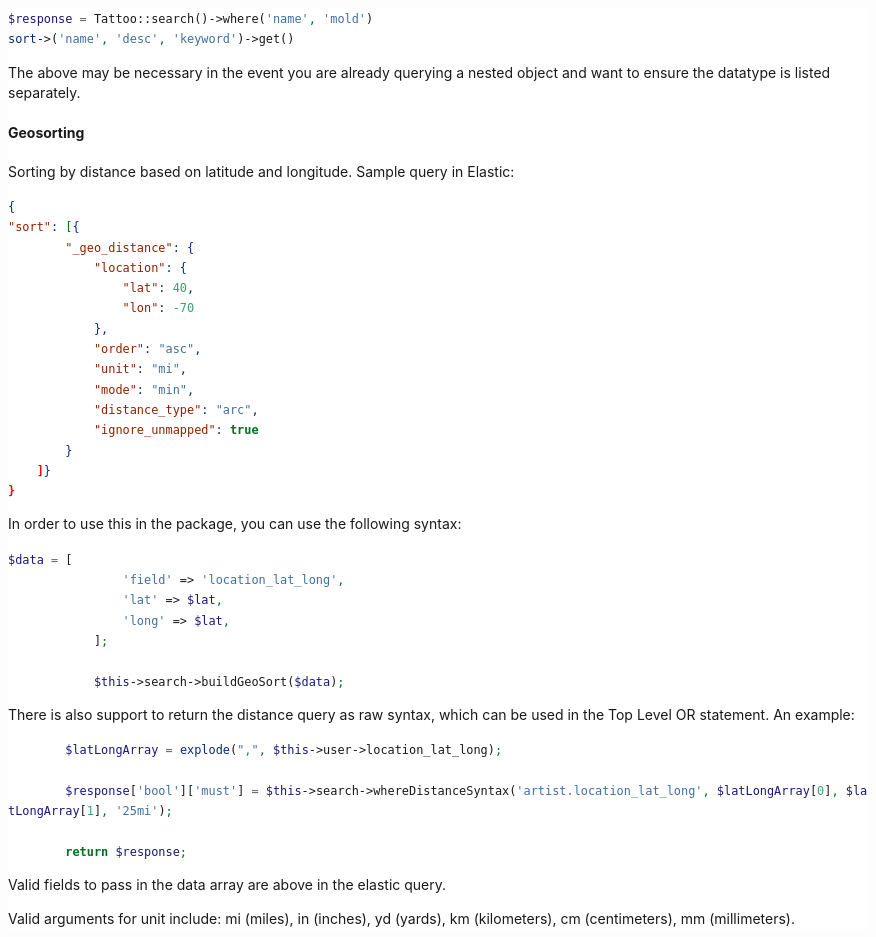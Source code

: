 ```php
$response = Tattoo::search()->where('name', 'mold')
sort->('name', 'desc', 'keyword')->get()
```
The above may be necessary in the event you are already querying a nested object and want to ensure the datatype is listed separately.

#### <a id="geosorting"></a> Geosorting

Sorting by distance based on latitude and longitude. Sample query in Elastic:

```json
{
"sort": [{
		"_geo_distance": {
			"location": {
				"lat": 40,
				"lon": -70
			},
			"order": "asc",
			"unit": "mi",
			"mode": "min",
			"distance_type": "arc",
			"ignore_unmapped": true
		}
	]}
}
```
In order to use this in the package, you can use the following syntax:

```php
$data = [
                'field' => 'location_lat_long', 
                'lat' => $lat,
                'long' => $lat,
            ];

            $this->search->buildGeoSort($data);
```

There is also support to return the distance query as raw syntax, which can be used in the Top Level OR statement. An example:

```php
        $latLongArray = explode(",", $this->user->location_lat_long);

        $response['bool']['must'] = $this->search->whereDistanceSyntax('artist.location_lat_long', $latLongArray[0], $latLongArray[1], '25mi');

        return $response;
```



Valid fields to pass in the data array are above in the elastic query. 

Valid arguments for unit include: mi (miles), in (inches), yd (yards), km (kilometers), cm (centimeters), mm (millimeters).
